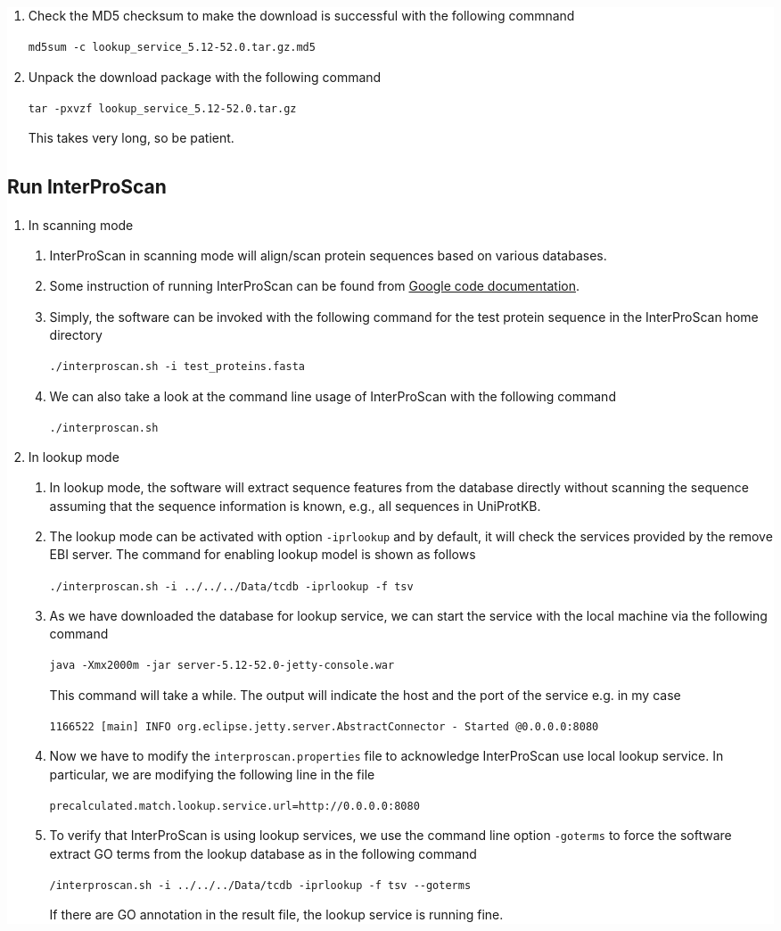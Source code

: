    1. Check the MD5 checksum to make the download is successful with the following commnand

      `md5sum -c lookup_service_5.12-52.0.tar.gz.md5`

   1. Unpack the download package with the following command

      `tar -pxvzf lookup_service_5.12-52.0.tar.gz`

      This takes very long, so be patient.

## Run InterProScan

1. In scanning mode

   1. InterProScan in scanning mode will align/scan protein sequences based on various databases.
   1. Some instruction of running InterProScan can be found from [Google code documentation](https://code.google.com/p/interproscan/wiki/HowToRun).

   1. Simply, the software can be invoked with the following command for the test protein sequence in the InterProScan home directory

      `./interproscan.sh -i test_proteins.fasta`

   1. We can also take a look at the command line usage of InterProScan with the following command

      `./interproscan.sh`

1. In lookup mode 

   1. In lookup mode, the software will extract sequence features from the database directly without scanning the sequence assuming that the sequence information is  known, e.g., all sequences in UniProtKB.
   1. The lookup mode can be activated with option `-iprlookup` and by default, it will check the services provided by the remove EBI server. The command for enabling lookup model is shown as follows

      `./interproscan.sh -i ../../../Data/tcdb -iprlookup -f tsv`

   1. As we have downloaded the database for lookup service, we can start the service with the local machine via the following command

      `java -Xmx2000m -jar server-5.12-52.0-jetty-console.war`

      This command will take a while. The output will indicate the host and the port of the service e.g. in my case

      `1166522 [main] INFO org.eclipse.jetty.server.AbstractConnector - Started @0.0.0.0:8080`

   1. Now we have to modify the `interproscan.properties` file to acknowledge InterProScan use local lookup service. In particular, we are modifying the following line in the file

      `precalculated.match.lookup.service.url=http://0.0.0.0:8080`

   1. To verify that InterProScan is using lookup services, we use the command line option `-goterms` to force the software extract GO terms from the lookup database as in the following command

      `/interproscan.sh -i ../../../Data/tcdb -iprlookup -f tsv --goterms`

      If there are GO annotation in the result file, the lookup service is running fine.   








